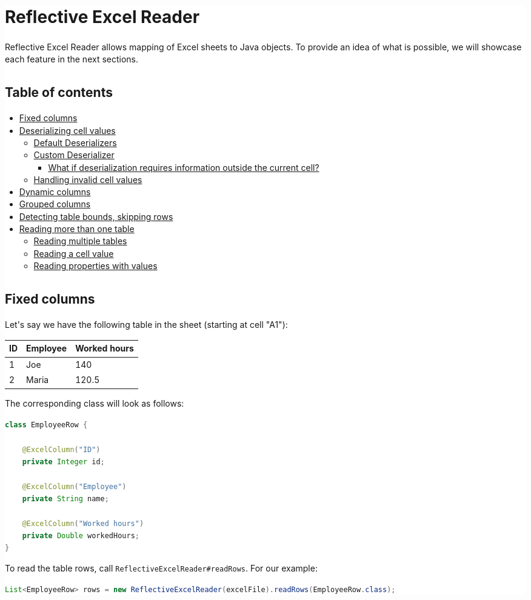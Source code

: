 # Reflective Excel Reader

Reflective Excel Reader allows mapping of Excel sheets to Java objects. To provide an idea
of what is possible, we will showcase each feature in the next sections.

## Table of contents

  * [Fixed columns](#fixed-columns)
  * [Deserializing cell values](#deserializing-cell-values)
    * [Default Deserializers](#default-deserializers)
    * [Custom Deserializer](#custom-deserializer)
      * [What if deserialization requires information outside the current cell?](#what-if-deserialization-requires-information-outside-the-current-cell)
    * [Handling invalid cell values](#handling-invalid-cell-values)
  * [Dynamic columns](#dynamic-columns)
  * [Grouped columns](#grouped-columns)
  * [Detecting table bounds, skipping rows](#detecting-table-bounds-skipping-rows)
  * [Reading more than one table](#reading-more-than-one-table)
    * [Reading multiple tables](#reading-multiple-tables)
    * [Reading a cell value](#reading-a-cell-value)
    * [Reading properties with values](#reading-properties-with-values)

## Fixed columns

Let's say we have the following table in the sheet (starting at cell "A1"):

| **ID** | **Employee** | **Worked hours** |
|--------|--------------|------------------|
| 1      | Joe          | 140              |
| 2      | Maria        | 120.5            |

The corresponding class will look as follows:

```java
class EmployeeRow {

    @ExcelColumn("ID")
    private Integer id;

    @ExcelColumn("Employee")
    private String name;

    @ExcelColumn("Worked hours")
    private Double workedHours;
}
```

To read the table rows, call `ReflectiveExcelReader#readRows`. For our example:

```java
List<EmployeeRow> rows = new ReflectiveExcelReader(excelFile).readRows(EmployeeRow.class);
```
